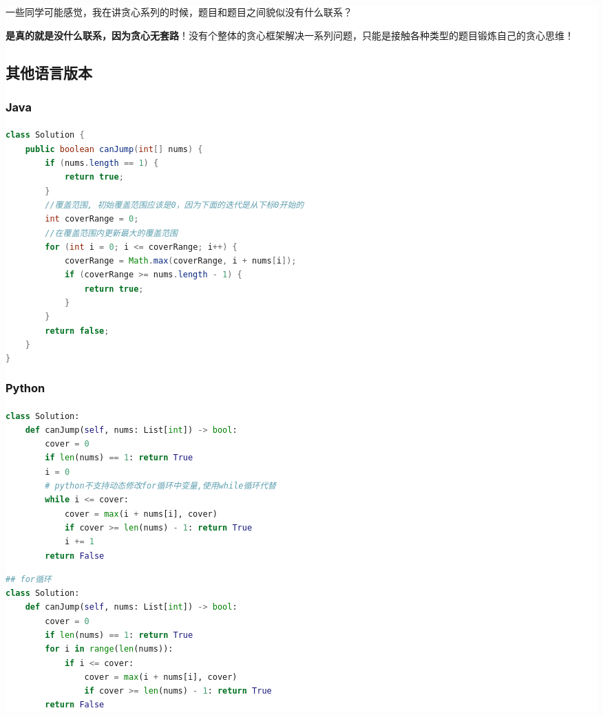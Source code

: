 一些同学可能感觉，我在讲贪心系列的时候，题目和题目之间貌似没有什么联系？

**是真的就是没什么联系，因为贪心无套路**！没有个整体的贪心框架解决一系列问题，只能是接触各种类型的题目锻炼自己的贪心思维！

## 其他语言版本

### Java

```Java
class Solution {
    public boolean canJump(int[] nums) {
        if (nums.length == 1) {
            return true;
        }
        //覆盖范围, 初始覆盖范围应该是0，因为下面的迭代是从下标0开始的
        int coverRange = 0;
        //在覆盖范围内更新最大的覆盖范围
        for (int i = 0; i <= coverRange; i++) {
            coverRange = Math.max(coverRange, i + nums[i]);
            if (coverRange >= nums.length - 1) {
                return true;
            }
        }
        return false;
    }
}
```

### Python

```python
class Solution:
    def canJump(self, nums: List[int]) -> bool:
        cover = 0
        if len(nums) == 1: return True
        i = 0
        # python不支持动态修改for循环中变量,使用while循环代替
        while i <= cover:
            cover = max(i + nums[i], cover)
            if cover >= len(nums) - 1: return True
            i += 1
        return False
```

```python
## for循环
class Solution:
    def canJump(self, nums: List[int]) -> bool:
        cover = 0
        if len(nums) == 1: return True
        for i in range(len(nums)):
            if i <= cover:
                cover = max(i + nums[i], cover)
                if cover >= len(nums) - 1: return True
        return False
```
